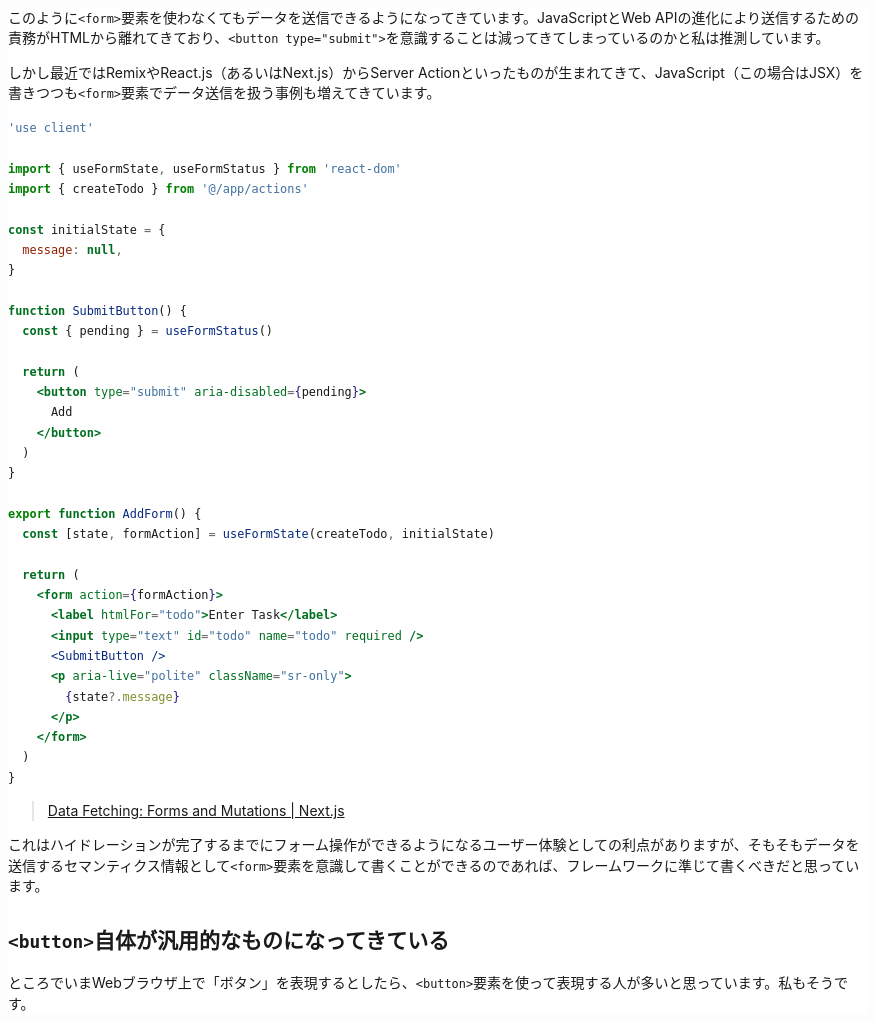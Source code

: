 このように`<form>`要素を使わなくてもデータを送信できるようになってきています。JavaScriptとWeb APIの進化により送信するための責務がHTMLから離れてきており、`<button type="submit">`を意識することは減ってきてしまっているのかと私は推測しています。

しかし最近ではRemixやReact.js（あるいはNext.js）からServer Actionといったものが生まれてきて、JavaScript（この場合はJSX）を書きつつも`<form>`要素でデータ送信を扱う事例も増えてきています。


```jsx
'use client'

import { useFormState, useFormStatus } from 'react-dom'
import { createTodo } from '@/app/actions'

const initialState = {
  message: null,
}

function SubmitButton() {
  const { pending } = useFormStatus()

  return (
    <button type="submit" aria-disabled={pending}>
      Add
    </button>
  )
}

export function AddForm() {
  const [state, formAction] = useFormState(createTodo, initialState)

  return (
    <form action={formAction}>
      <label htmlFor="todo">Enter Task</label>
      <input type="text" id="todo" name="todo" required />
      <SubmitButton />
      <p aria-live="polite" className="sr-only">
        {state?.message}
      </p>
    </form>
  )
}
```


> [Data Fetching: Forms and Mutations | Next.js](https://nextjs.org/docs/app/building-your-application/data-fetching/forms-and-mutations)

これはハイドレーションが完了するまでにフォーム操作ができるようになるユーザー体験としての利点がありますが、そもそもデータを送信するセマンティクス情報として`<form>`要素を意識して書くことができるのであれば、フレームワークに準じて書くべきだと思っています。

## `<button>`自体が汎用的なものになってきている

ところでいまWebブラウザ上で「ボタン」を表現するとしたら、`<button>`要素を使って表現する人が多いと思っています。私もそうです。
